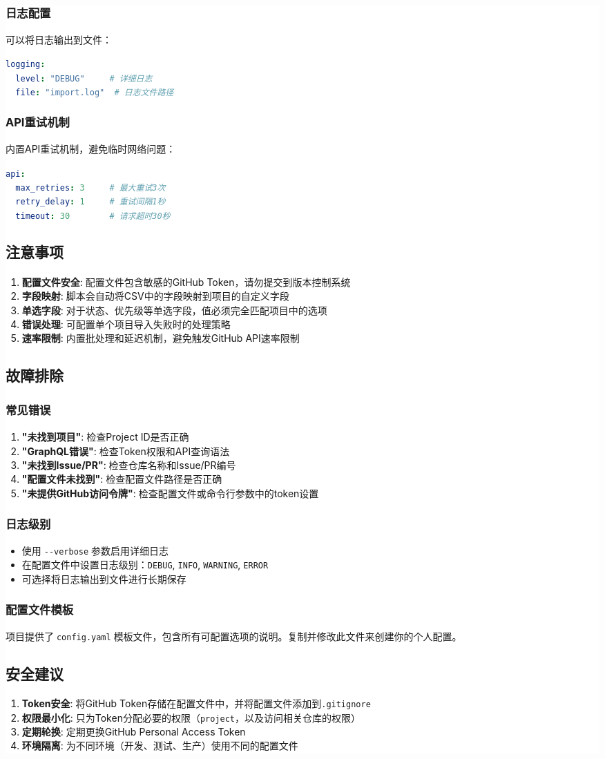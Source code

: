 ### 日志配置

可以将日志输出到文件：

```yaml
logging:
  level: "DEBUG"     # 详细日志
  file: "import.log"  # 日志文件路径
```

### API重试机制

内置API重试机制，避免临时网络问题：

```yaml
api:
  max_retries: 3     # 最大重试3次
  retry_delay: 1     # 重试间隔1秒
  timeout: 30        # 请求超时30秒
```

## 注意事项

1. **配置文件安全**: 配置文件包含敏感的GitHub Token，请勿提交到版本控制系统
2. **字段映射**: 脚本会自动将CSV中的字段映射到项目的自定义字段
3. **单选字段**: 对于状态、优先级等单选字段，值必须完全匹配项目中的选项
4. **错误处理**: 可配置单个项目导入失败时的处理策略
5. **速率限制**: 内置批处理和延迟机制，避免触发GitHub API速率限制

## 故障排除

### 常见错误

1. **"未找到项目"**: 检查Project ID是否正确
2. **"GraphQL错误"**: 检查Token权限和API查询语法  
3. **"未找到Issue/PR"**: 检查仓库名称和Issue/PR编号
4. **"配置文件未找到"**: 检查配置文件路径是否正确
5. **"未提供GitHub访问令牌"**: 检查配置文件或命令行参数中的token设置

### 日志级别

- 使用 `--verbose` 参数启用详细日志
- 在配置文件中设置日志级别：`DEBUG`, `INFO`, `WARNING`, `ERROR`
- 可选择将日志输出到文件进行长期保存

### 配置文件模板

项目提供了 `config.yaml` 模板文件，包含所有可配置选项的说明。复制并修改此文件来创建你的个人配置。

## 安全建议

1. **Token安全**: 将GitHub Token存储在配置文件中，并将配置文件添加到`.gitignore`
2. **权限最小化**: 只为Token分配必要的权限（`project`，以及访问相关仓库的权限）
3. **定期轮换**: 定期更换GitHub Personal Access Token
4. **环境隔离**: 为不同环境（开发、测试、生产）使用不同的配置文件
